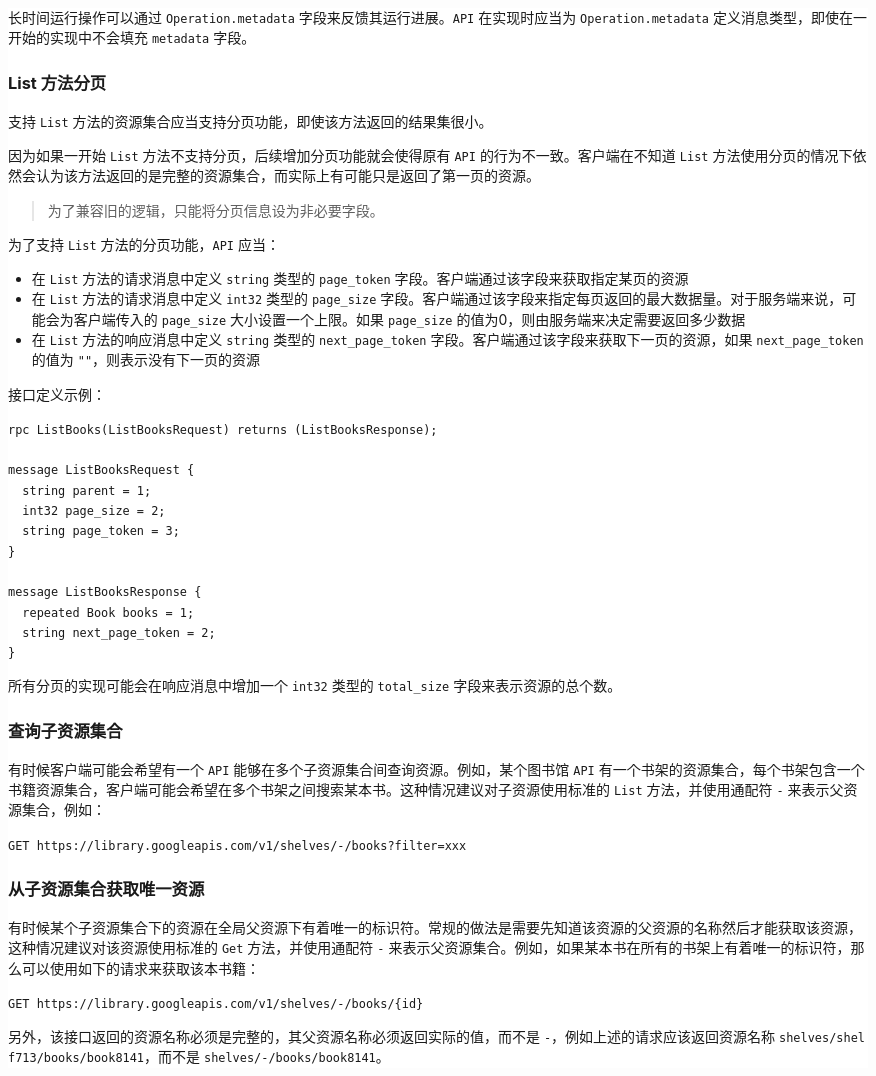 长时间运行操作可以通过 `Operation.metadata` 字段来反馈其运行进展。`API` 在实现时应当为 `Operation.metadata` 定义消息类型，即使在一开始的实现中不会填充 `metadata` 字段。

### List 方法分页
支持 `List` 方法的资源集合应当支持分页功能，即使该方法返回的结果集很小。

因为如果一开始 `List` 方法不支持分页，后续增加分页功能就会使得原有 `API` 的行为不一致。客户端在不知道 `List` 方法使用分页的情况下依然会认为该方法返回的是完整的资源集合，而实际上有可能只是返回了第一页的资源。

> 为了兼容旧的逻辑，只能将分页信息设为非必要字段。

为了支持 `List` 方法的分页功能，`API` 应当：

* 在 `List` 方法的请求消息中定义 `string` 类型的 `page_token` 字段。客户端通过该字段来获取指定某页的资源
* 在 `List` 方法的请求消息中定义 `int32` 类型的 `page_size` 字段。客户端通过该字段来指定每页返回的最大数据量。对于服务端来说，可能会为客户端传入的 `page_size` 大小设置一个上限。如果 `page_size` 的值为0，则由服务端来决定需要返回多少数据
* 在 `List` 方法的响应消息中定义 `string` 类型的 `next_page_token` 字段。客户端通过该字段来获取下一页的资源，如果 `next_page_token` 的值为 `""`，则表示没有下一页的资源

接口定义示例：
```
rpc ListBooks(ListBooksRequest) returns (ListBooksResponse);

message ListBooksRequest {
  string parent = 1;
  int32 page_size = 2;
  string page_token = 3;
}

message ListBooksResponse {
  repeated Book books = 1;
  string next_page_token = 2;
}
```

所有分页的实现可能会在响应消息中增加一个 `int32` 类型的 `total_size` 字段来表示资源的总个数。

### 查询子资源集合
有时候客户端可能会希望有一个 `API` 能够在多个子资源集合间查询资源。例如，某个图书馆 `API` 有一个书架的资源集合，每个书架包含一个书籍资源集合，客户端可能会希望在多个书架之间搜索某本书。这种情况建议对子资源使用标准的 `List` 方法，并使用通配符 `-` 来表示父资源集合，例如：

```
GET https://library.googleapis.com/v1/shelves/-/books?filter=xxx
```

### 从子资源集合获取唯一资源
有时候某个子资源集合下的资源在全局父资源下有着唯一的标识符。常规的做法是需要先知道该资源的父资源的名称然后才能获取该资源，这种情况建议对该资源使用标准的 `Get` 方法，并使用通配符 `-` 来表示父资源集合。例如，如果某本书在所有的书架上有着唯一的标识符，那么可以使用如下的请求来获取该本书籍：

```
GET https://library.googleapis.com/v1/shelves/-/books/{id}
```

另外，该接口返回的资源名称必须是完整的，其父资源名称必须返回实际的值，而不是 `-`，例如上述的请求应该返回资源名称 `shelves/shelf713/books/book8141`，而不是 `shelves/-/books/book8141`。

